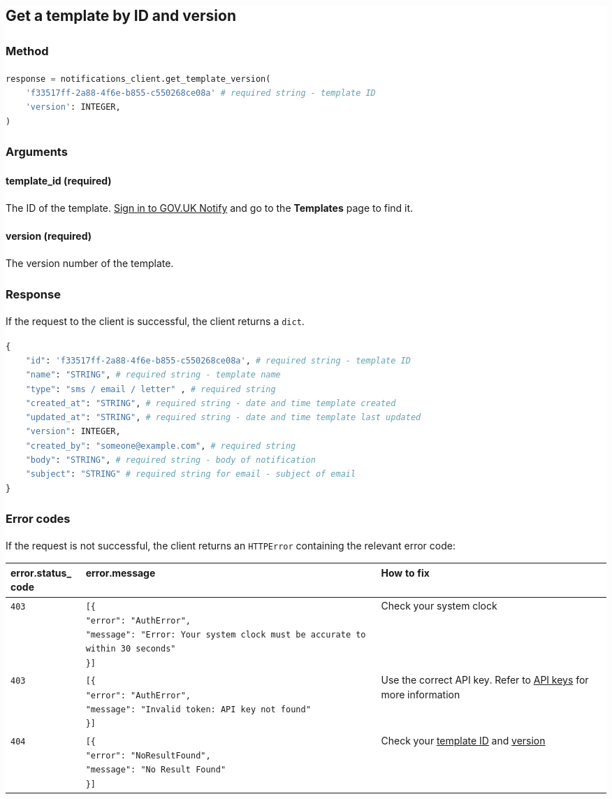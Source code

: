 
## Get a template by ID and version

### Method

```python
response = notifications_client.get_template_version(
    'f33517ff-2a88-4f6e-b855-c550268ce08a' # required string - template ID
    'version': INTEGER,
)
```

### Arguments

#### template_id (required)

The ID of the template. [Sign in to GOV.UK Notify](https://www.notifications.service.gov.uk/sign-in) and go to the __Templates__ page to find it.

#### version (required)

The version number of the template.

### Response

If the request to the client is successful, the client returns a `dict`.

```python
{
    "id": 'f33517ff-2a88-4f6e-b855-c550268ce08a', # required string - template ID
    "name": "STRING", # required string - template name
    "type": "sms / email / letter" , # required string
    "created_at": "STRING", # required string - date and time template created
    "updated_at": "STRING", # required string - date and time template last updated
    "version": INTEGER,
    "created_by": "someone@example.com", # required string
    "body": "STRING", # required string - body of notification
    "subject": "STRING" # required string for email - subject of email
}
```

### Error codes

If the request is not successful, the client returns an `HTTPError` containing the relevant error code:

|error.status_code|error.message|How to fix|
|:---|:---|:---|
|`403`|`[{`<br>`"error": "AuthError",`<br>`"message": "Error: Your system clock must be accurate to within 30 seconds"`<br>`}]`|Check your system clock|
|`403`|`[{`<br>`"error": "AuthError",`<br>`"message": "Invalid token: API key not found"`<br>`}]`|Use the correct API key. Refer to [API keys](#api-keys) for more information|
|`404`|`[{`<br>`"error": "NoResultFound",`<br>`"message": "No Result Found"`<br>`}]`|Check your [template ID](#get-a-template-by-id-and-version-arguments-template-id-required) and [version](#version-required)|
